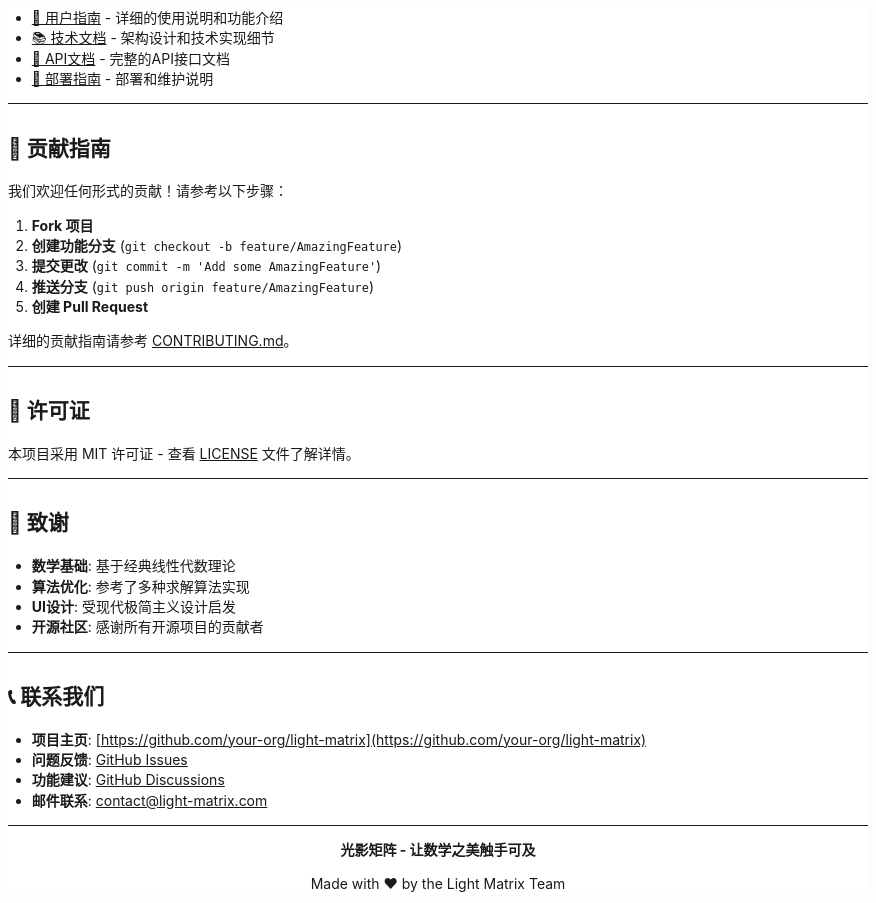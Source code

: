 - [📖 用户指南](docs/USER_GUIDE.md) - 详细的使用说明和功能介绍
- [📚 技术文档](docs/TECHNICAL_DOCUMENTATION.md) - 架构设计和技术实现细节
- [🔌 API文档](docs/API_DOCUMENTATION.md) - 完整的API接口文档
- [🚀 部署指南](docs/DEPLOYMENT_GUIDE.md) - 部署和维护说明

---

## 🤝 贡献指南

我们欢迎任何形式的贡献！请参考以下步骤：

1. **Fork 项目**
2. **创建功能分支** (`git checkout -b feature/AmazingFeature`)
3. **提交更改** (`git commit -m 'Add some AmazingFeature'`)
4. **推送分支** (`git push origin feature/AmazingFeature`)
5. **创建 Pull Request**

详细的贡献指南请参考 [CONTRIBUTING.md](CONTRIBUTING.md)。

---

## 📄 许可证

本项目采用 MIT 许可证 - 查看 [LICENSE](LICENSE) 文件了解详情。

---

## 🙏 致谢

- **数学基础**: 基于经典线性代数理论
- **算法优化**: 参考了多种求解算法实现
- **UI设计**: 受现代极简主义设计启发
- **开源社区**: 感谢所有开源项目的贡献者

---

## 📞 联系我们

- **项目主页**: [https://github.com/your-org/light-matrix](https://github.com/your-org/light-matrix)
- **问题反馈**: [GitHub Issues](https://github.com/your-org/light-matrix/issues)
- **功能建议**: [GitHub Discussions](https://github.com/your-org/light-matrix/discussions)
- **邮件联系**: [contact@light-matrix.com](mailto:contact@light-matrix.com)

---

<div align="center">

**光影矩阵 - 让数学之美触手可及**

Made with ❤️ by the Light Matrix Team

</div>